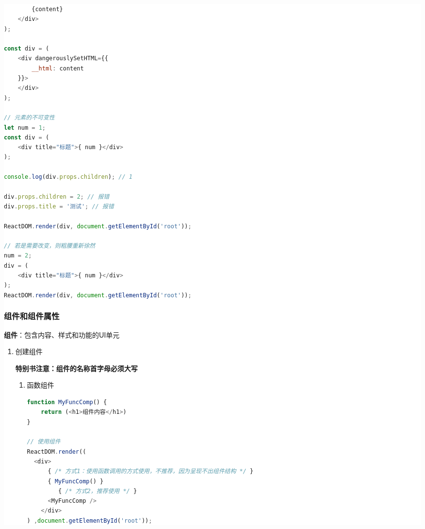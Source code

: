 ```javascript
    	{content}
    </div>
);

const div = (
	<div dangerouslySetHTML={{
    	__html: content
    }}>
    </div>
);

// 元素的不可变性
let num = 1;
const div = (
	<div title="标题">{ num }</div>	
);

console.log(div.props.children); // 1

div.props.children = 2; // 报错
div.props.title = '测试'; // 报错

ReactDOM.render(div, document.getElementById('root'));

// 若是需要改变，则粗腰重新徐然
num = 2;
div = (
	<div title="标题">{ num }</div>	
);
ReactDOM.render(div, document.getElementById('root'));
```

### 组件和组件属性

**组件**：包含内容、样式和功能的UI单元

1. 创建组件

   **特别书注意：组件的名称首字母必须大写**

   1. 函数组件

      ```javascript
      function MyFuncComp() {
          return (<h1>组件内容</h1>)
      }
      
      // 使用组件
      ReactDOM.render((
      	<div>
          	{ /* 方式1：使用函数调用的方式使用，不推荐，因为呈现不出组件结构 */ }
          	{ MyFuncComp() }
               { /* 方式2，推荐使用 */ }
      		<MyFuncComp />
          </div>
      ) ,document.getElementById('root'));
      ```
